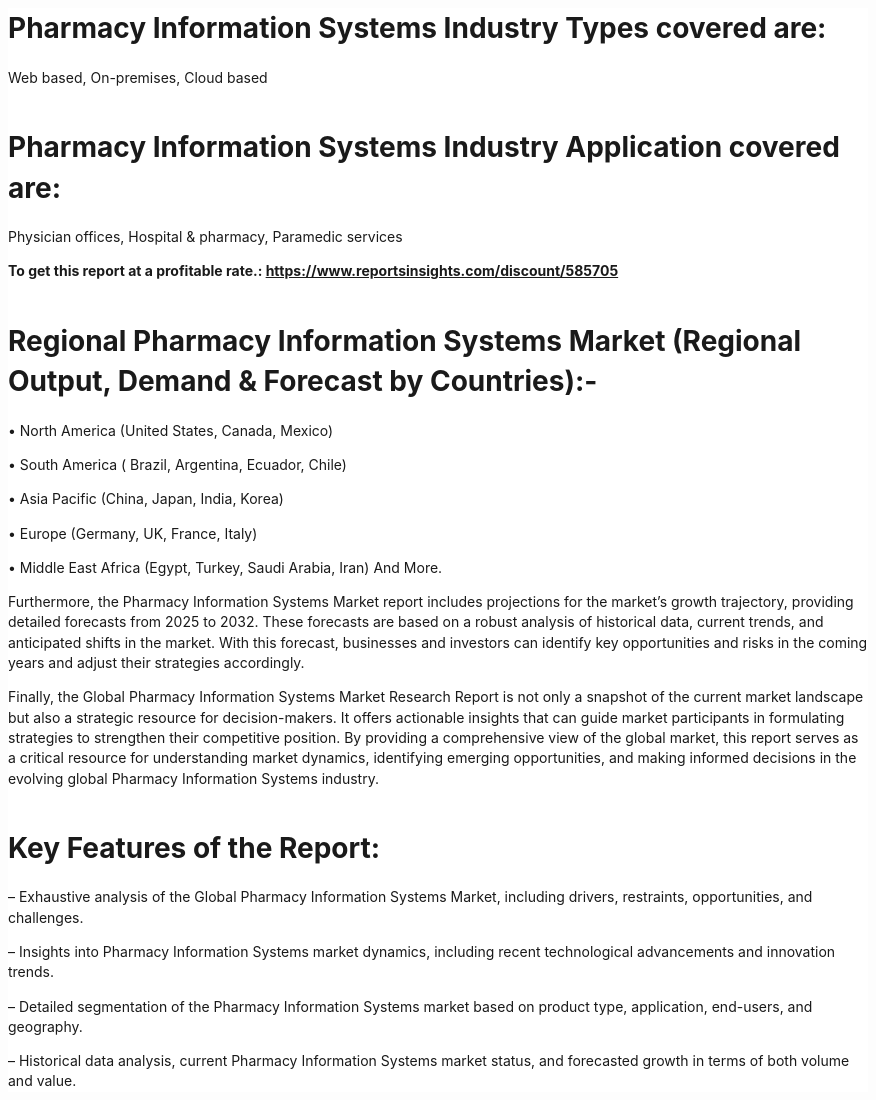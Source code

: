 # <strong>Pharmacy Information Systems Industry Types covered are:</strong>

Web based, On-premises, Cloud based

# <strong>Pharmacy Information Systems Industry Application covered are:</strong>

Physician offices, Hospital & pharmacy, Paramedic services

<strong>To get this report at a profitable rate.: <a href=https://www.reportsinsights.com/discount/585705>https://www.reportsinsights.com/discount/585705</a></strong>

# <strong>Regional Pharmacy Information Systems Market (Regional Output, Demand &amp; Forecast by Countries):-</strong>

• North America (United States, Canada, Mexico)

• South America ( Brazil, Argentina, Ecuador, Chile)

• Asia Pacific (China, Japan, India, Korea)

• Europe (Germany, UK, France, Italy)

• Middle East Africa (Egypt, Turkey, Saudi Arabia, Iran) And More.

Furthermore, the Pharmacy Information Systems Market report includes projections for the market’s growth trajectory, providing detailed forecasts from 2025 to 2032. These forecasts are based on a robust analysis of historical data, current trends, and anticipated shifts in the market. With this forecast, businesses and investors can identify key opportunities and risks in the coming years and adjust their strategies accordingly.

Finally, the Global Pharmacy Information Systems Market Research Report is not only a snapshot of the current market landscape but also a strategic resource for decision-makers. It offers actionable insights that can guide market participants in formulating strategies to strengthen their competitive position. By providing a comprehensive view of the global market, this report serves as a critical resource for understanding market dynamics, identifying emerging opportunities, and making informed decisions in the evolving global Pharmacy Information Systems industry.

# <strong>Key Features of the Report:</strong>

– Exhaustive analysis of the Global Pharmacy Information Systems Market, including drivers, restraints, opportunities, and challenges.

– Insights into Pharmacy Information Systems market dynamics, including recent technological advancements and innovation trends.

– Detailed segmentation of the Pharmacy Information Systems market based on product type, application, end-users, and geography.

– Historical data analysis, current Pharmacy Information Systems market status, and forecasted growth in terms of both volume and value.
